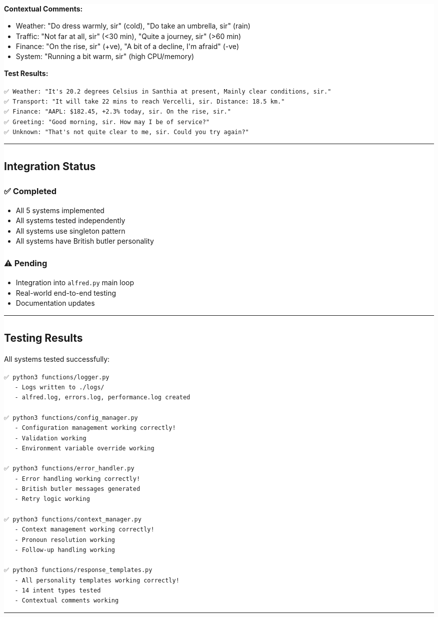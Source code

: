 **Contextual Comments:**
- Weather: "Do dress warmly, sir" (cold), "Do take an umbrella, sir" (rain)
- Traffic: "Not far at all, sir" (<30 min), "Quite a journey, sir" (>60 min)
- Finance: "On the rise, sir" (+ve), "A bit of a decline, I'm afraid" (-ve)
- System: "Running a bit warm, sir" (high CPU/memory)

**Test Results:**
```
✅ Weather: "It's 20.2 degrees Celsius in Santhia at present, Mainly clear conditions, sir."
✅ Transport: "It will take 22 mins to reach Vercelli, sir. Distance: 18.5 km."
✅ Finance: "AAPL: $182.45, +2.3% today, sir. On the rise, sir."
✅ Greeting: "Good morning, sir. How may I be of service?"
✅ Unknown: "That's not quite clear to me, sir. Could you try again?"
```

---

## Integration Status

### ✅ Completed
- All 5 systems implemented
- All systems tested independently
- All systems use singleton pattern
- All systems have British butler personality

### ⚠️ Pending
- Integration into `alfred.py` main loop
- Real-world end-to-end testing
- Documentation updates

---

## Testing Results

All systems tested successfully:

```bash
✅ python3 functions/logger.py
   - Logs written to ./logs/
   - alfred.log, errors.log, performance.log created

✅ python3 functions/config_manager.py
   - Configuration management working correctly!
   - Validation working
   - Environment variable override working

✅ python3 functions/error_handler.py
   - Error handling working correctly!
   - British butler messages generated
   - Retry logic working

✅ python3 functions/context_manager.py
   - Context management working correctly!
   - Pronoun resolution working
   - Follow-up handling working

✅ python3 functions/response_templates.py
   - All personality templates working correctly!
   - 14 intent types tested
   - Contextual comments working
```

---
